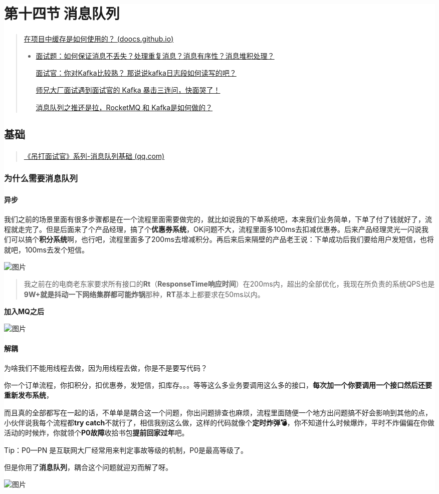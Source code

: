 # 第十四节 消息队列

> [在项目中缓存是如何使用的？ (doocs.github.io)](https://doocs.github.io/advanced-java/#/docs/high-concurrency/why-cache)
>
> 
>
> 
>
> -  [面试题：如何保证消息不丢失？处理重复消息？消息有序性？消息堆积处理？](https://mp.weixin.qq.com/s/1r1x-Irbatvzdc90haaecA)
>
>    [面试官：你对Kafka比较熟？ 那说说kafka日志段如何读写的吧？](https://mp.weixin.qq.com/s/68XX9qnEvDTCOw8gYLNBxQ)
>
>    [师兄大厂面试遇到面试官的 Kafka 暴击三连问，快面哭了！](https://mp.weixin.qq.com/s/ejZBAGI7qLE_QYSe-AqipA)
>
>    [消息队列之推还是拉，RocketMQ 和 Kafka是如何做的？](https://mp.weixin.qq.com/s/S_0YCwUtyQqeBml02jPYqg)

## 基础

> [《吊打面试官》系列-消息队列基础 (qq.com)](https://mp.weixin.qq.com/s/Qhw4oS0OeN1N7uT1z6rbqg)

### 为什么需要消息队列

#### 异步

我们之前的场景里面有很多步骤都是在一个流程里面需要做完的，就比如说我的下单系统吧，本来我们业务简单，下单了付了钱就好了，流程就走完了。但是后面来了个产品经理，搞了个**优惠券系统**，OK问题不大，流程里面多100ms去扣减优惠券。后来产品经理灵光一闪说我们可以搞个**积分系统**啊，也行吧，流程里面多了200ms去增减积分。再后来后来隔壁的产品老王说：下单成功后我们要给用户发短信，也将就吧，100ms去发个短信。

![图片](https://mmbiz.qpic.cn/mmbiz_jpg/uChmeeX1Fpw9uCCF3ZWuMgbeMQaqwzUJ0pGP3O8AicRReouNhehdEQGX6gcY9gia8uDOEYI0qsEVxFmRRT0qLscw/640?wx_fmt=jpeg&wxfrom=5&wx_lazy=1&wx_co=1)

> 我之前在的电商老东家要求所有接口的**Rt**（**ResponseTime响应时间**）在200ms内，超出的全部优化，我现在所负责的系统QPS也是**9W+**就是抖动一下**网络集群都可能炸锅**那种，**RT**基本上都要求在50ms以内。

**加入MQ之后**

![图片](https://mmbiz.qpic.cn/mmbiz_jpg/uChmeeX1Fpw9uCCF3ZWuMgbeMQaqwzUJZq7vFruFVaicsOovNRS5dbIlRrEmL5KDeyAwJiabneZVwyQW4ZElCySA/640?wx_fmt=jpeg&wxfrom=5&wx_lazy=1&wx_co=1)

#### 解耦

为啥我们不能用线程去做，因为用线程去做，你是不是要写代码？

你一个订单流程，你扣积分，扣优惠券，发短信，扣库存。。。等等这么多业务要调用这么多的接口，**每次加一个你要调用一个接口然后还要重新发布系统**，

而且真的全部都写在一起的话，不单单是耦合这一个问题，你出问题排查也麻烦，流程里面随便一个地方出问题搞不好会影响到其他的点，小伙伴说我每个流程都**try catch**不就行了，相信我别这么做，这样的代码就像个**定时炸弹💣**，你不知道什么时候爆炸，平时不炸偏偏在你做活动的时候炸，你就领个**P0故障**收拾书包**提前回家过年**吧。

Tip：P0—PN 是互联网大厂经常用来判定事故等级的机制，P0是最高等级了。

但是你用了**消息队列**，耦合这个问题就迎刃而解了呀。

![图片](https://mmbiz.qpic.cn/mmbiz_jpg/uChmeeX1Fpw9uCCF3ZWuMgbeMQaqwzUJZxBR5VhGhhkhh1NcAibWEE4ic1ATCj1OfbOxDvkglsibxHzW4Zk5u7vlw/640?wx_fmt=jpeg&wxfrom=5&wx_lazy=1&wx_co=1)
